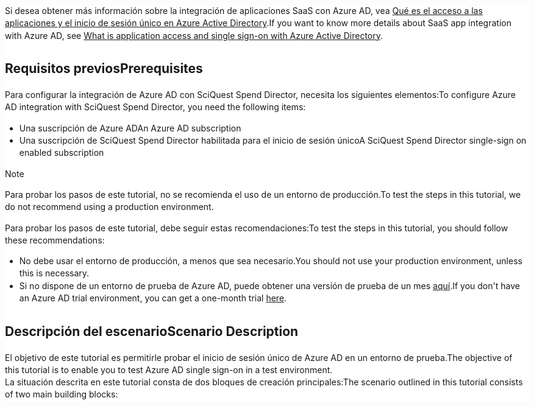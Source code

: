 <span data-ttu-id="f8aca-109">Si desea obtener más información sobre la integración de aplicaciones SaaS con Azure AD, vea [Qué es el acceso a las aplicaciones y el inicio de sesión único en Azure Active Directory](active-directory-appssoaccess-whatis.md).</span><span class="sxs-lookup"><span data-stu-id="f8aca-109">If you want to know more details about SaaS app integration with Azure AD, see [What is application access and single sign-on with Azure Active Directory](active-directory-appssoaccess-whatis.md).</span></span>

## <a name="prerequisites"></a><span data-ttu-id="f8aca-110">Requisitos previos</span><span class="sxs-lookup"><span data-stu-id="f8aca-110">Prerequisites</span></span>
<span data-ttu-id="f8aca-111">Para configurar la integración de Azure AD con SciQuest Spend Director, necesita los siguientes elementos:</span><span class="sxs-lookup"><span data-stu-id="f8aca-111">To configure Azure AD integration with SciQuest Spend Director, you need the following items:</span></span>

* <span data-ttu-id="f8aca-112">Una suscripción de Azure AD</span><span class="sxs-lookup"><span data-stu-id="f8aca-112">An Azure AD subscription</span></span>
* <span data-ttu-id="f8aca-113">Una suscripción de SciQuest Spend Director habilitada para el inicio de sesión único</span><span class="sxs-lookup"><span data-stu-id="f8aca-113">A SciQuest Spend Director single-sign on enabled subscription</span></span>

> [!NOTE]
> <span data-ttu-id="f8aca-114">Para probar los pasos de este tutorial, no se recomienda el uso de un entorno de producción.</span><span class="sxs-lookup"><span data-stu-id="f8aca-114">To test the steps in this tutorial, we do not recommend using a production environment.</span></span>
> 
> 

<span data-ttu-id="f8aca-115">Para probar los pasos de este tutorial, debe seguir estas recomendaciones:</span><span class="sxs-lookup"><span data-stu-id="f8aca-115">To test the steps in this tutorial, you should follow these recommendations:</span></span>

* <span data-ttu-id="f8aca-116">No debe usar el entorno de producción, a menos que sea necesario.</span><span class="sxs-lookup"><span data-stu-id="f8aca-116">You should not use your production environment, unless this is necessary.</span></span>
* <span data-ttu-id="f8aca-117">Si no dispone de un entorno de prueba de Azure AD, puede obtener una versión de prueba de un mes [aquí](https://azure.microsoft.com/pricing/free-trial/).</span><span class="sxs-lookup"><span data-stu-id="f8aca-117">If you don't have an Azure AD trial environment, you can get a one-month trial [here](https://azure.microsoft.com/pricing/free-trial/).</span></span> 

## <a name="scenario-description"></a><span data-ttu-id="f8aca-118">Descripción del escenario</span><span class="sxs-lookup"><span data-stu-id="f8aca-118">Scenario Description</span></span>
<span data-ttu-id="f8aca-119">El objetivo de este tutorial es permitirle probar el inicio de sesión único de Azure AD en un entorno de prueba.</span><span class="sxs-lookup"><span data-stu-id="f8aca-119">The objective of this tutorial is to enable you to test Azure AD single sign-on in a test environment.</span></span>  
<span data-ttu-id="f8aca-120">La situación descrita en este tutorial consta de dos bloques de creación principales:</span><span class="sxs-lookup"><span data-stu-id="f8aca-120">The scenario outlined in this tutorial consists of two main building blocks:</span></span>


[1]: ./media/active-directory-saas-sciquest-spend-director-tutorial/tutorial_general_01.png
[2]: ./media/active-directory-saas-sciquest-spend-director-tutorial/tutorial_general_02.png
[3]: ./media/active-directory-saas-sciquest-spend-director-tutorial/tutorial_general_03.png
[4]: ./media/active-directory-saas-sciquest-spend-director-tutorial/tutorial_general_04.png
[5]: ./media/active-directory-saas-sciquest-spend-director-tutorial/tutorial_sciquest_spend_director_01.png
[6]: ./media/active-directory-saas-sciquest-spend-director-tutorial/tutorial_sciquest_spend_director_05.png
[8]: ./media/active-directory-saas-sciquest-spend-director-tutorial/tutorial_general_06.png
[9]: ./media/active-directory-saas-sciquest-spend-director-tutorial/tutorial_general_07.png
[10]: ./media/active-directory-saas-sciquest-spend-director-tutorial/tutorial_general_08.png
[11]: ./media/active-directory-saas-sciquest-spend-director-tutorial/tutorial_sciquest_spend_director_03.png
[15]: ./media/active-directory-saas-sciquest-spend-director-tutorial/tutorial_sciquest_spend_director_04.png
[100]: ./media/active-directory-saas-sciquest-spend-director-tutorial/tutorial_general_09.png 
[101]: ./media/active-directory-saas-sciquest-spend-director-tutorial/tutorial_general_10.png 
[102]: ./media/active-directory-saas-sciquest-spend-director-tutorial/tutorial_general_11.png 
[103]: ./media/active-directory-saas-sciquest-spend-director-tutorial/tutorial_general_12.png 
[104]: ./media/active-directory-saas-sciquest-spend-director-tutorial/tutorial_general_13.png 
[105]: ./media/active-directory-saas-sciquest-spend-director-tutorial/tutorial_general_14.png 
[106]: ./media/active-directory-saas-sciquest-spend-director-tutorial/tutorial_general_15.png 
[200]: ./media/active-directory-saas-sciquest-spend-director-tutorial/tutorial_general_16.png 
[201]: ./media/active-directory-saas-sciquest-spend-director-tutorial/tutorial_general_17.png 
[202]: ./media/active-directory-saas-sciquest-spend-director-tutorial/tutorial_sciquest_spend_director_06.png
[203]: ./media/active-directory-saas-sciquest-spend-director-tutorial/tutorial_general_18.png
[204]: ./media/active-directory-saas-sciquest-spend-director-tutorial/tutorial_general_19.png
[205]: ./media/active-directory-saas-sciquest-spend-director-tutorial/tutorial_general_20.png
